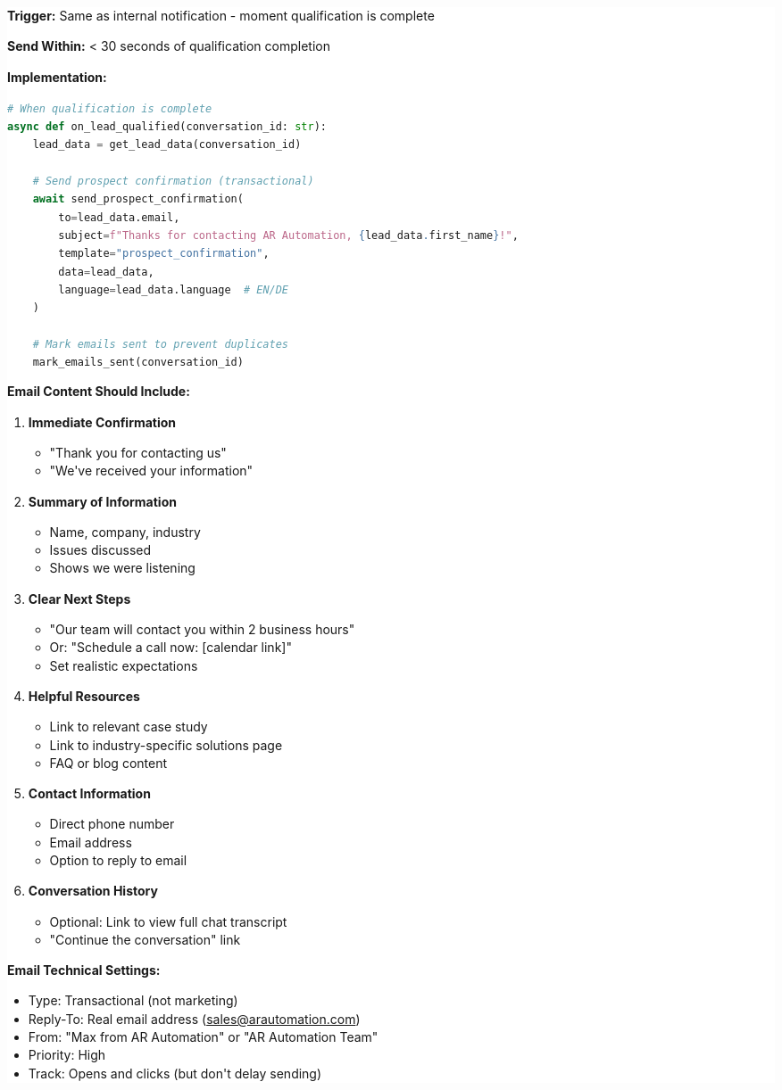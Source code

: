 **Trigger:** Same as internal notification - moment qualification is complete

**Send Within:** < 30 seconds of qualification completion

**Implementation:**

```python
# When qualification is complete
async def on_lead_qualified(conversation_id: str):
    lead_data = get_lead_data(conversation_id)

    # Send prospect confirmation (transactional)
    await send_prospect_confirmation(
        to=lead_data.email,
        subject=f"Thanks for contacting AR Automation, {lead_data.first_name}!",
        template="prospect_confirmation",
        data=lead_data,
        language=lead_data.language  # EN/DE
    )

    # Mark emails sent to prevent duplicates
    mark_emails_sent(conversation_id)
```

**Email Content Should Include:**

1. **Immediate Confirmation**
   - "Thank you for contacting us"
   - "We've received your information"

2. **Summary of Information**
   - Name, company, industry
   - Issues discussed
   - Shows we were listening

3. **Clear Next Steps**
   - "Our team will contact you within 2 business hours"
   - Or: "Schedule a call now: [calendar link]"
   - Set realistic expectations

4. **Helpful Resources**
   - Link to relevant case study
   - Link to industry-specific solutions page
   - FAQ or blog content

5. **Contact Information**
   - Direct phone number
   - Email address
   - Option to reply to email

6. **Conversation History**
   - Optional: Link to view full chat transcript
   - "Continue the conversation" link

**Email Technical Settings:**

- Type: Transactional (not marketing)
- Reply-To: Real email address (sales@arautomation.com)
- From: "Max from AR Automation" or "AR Automation Team"
- Priority: High
- Track: Opens and clicks (but don't delay sending)
